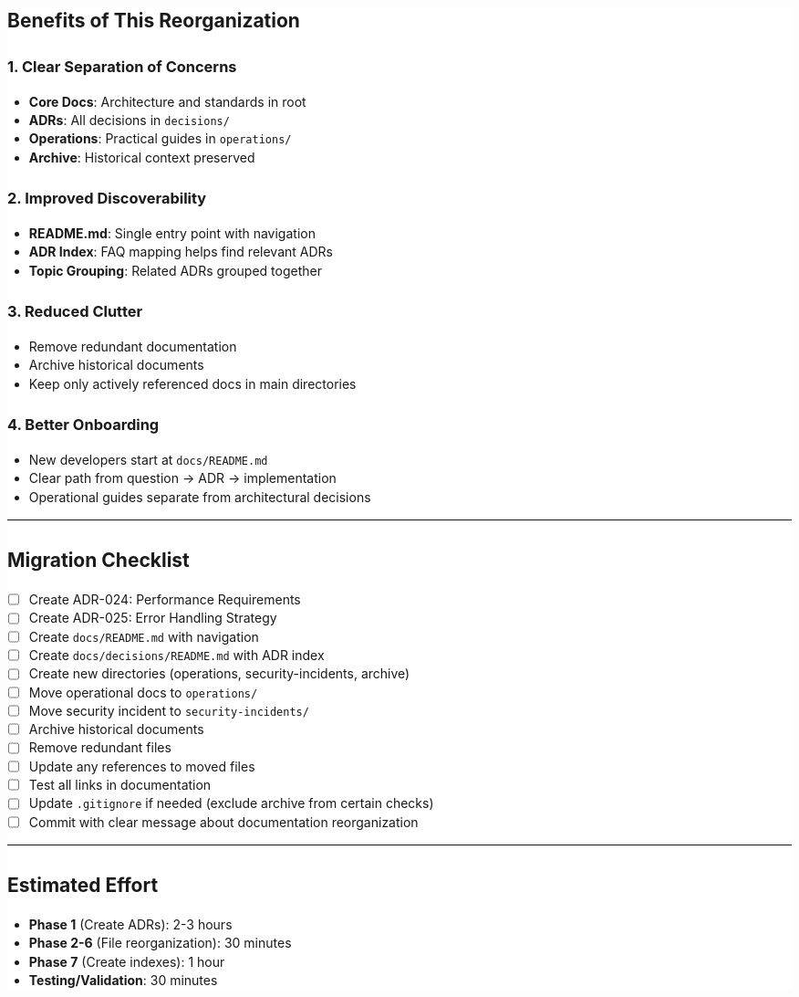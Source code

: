 
## Benefits of This Reorganization

### 1. Clear Separation of Concerns

- **Core Docs**: Architecture and standards in root
- **ADRs**: All decisions in `decisions/`
- **Operations**: Practical guides in `operations/`
- **Archive**: Historical context preserved

### 2. Improved Discoverability

- **README.md**: Single entry point with navigation
- **ADR Index**: FAQ mapping helps find relevant ADRs
- **Topic Grouping**: Related ADRs grouped together

### 3. Reduced Clutter

- Remove redundant documentation
- Archive historical documents
- Keep only actively referenced docs in main directories

### 4. Better Onboarding

- New developers start at `docs/README.md`
- Clear path from question → ADR → implementation
- Operational guides separate from architectural decisions

---

## Migration Checklist

- [ ] Create ADR-024: Performance Requirements
- [ ] Create ADR-025: Error Handling Strategy
- [ ] Create `docs/README.md` with navigation
- [ ] Create `docs/decisions/README.md` with ADR index
- [ ] Create new directories (operations, security-incidents, archive)
- [ ] Move operational docs to `operations/`
- [ ] Move security incident to `security-incidents/`
- [ ] Archive historical documents
- [ ] Remove redundant files
- [ ] Update any references to moved files
- [ ] Test all links in documentation
- [ ] Update `.gitignore` if needed (exclude archive from certain checks)
- [ ] Commit with clear message about documentation reorganization

---

## Estimated Effort

- **Phase 1** (Create ADRs): 2-3 hours
- **Phase 2-6** (File reorganization): 30 minutes
- **Phase 7** (Create indexes): 1 hour
- **Testing/Validation**: 30 minutes
